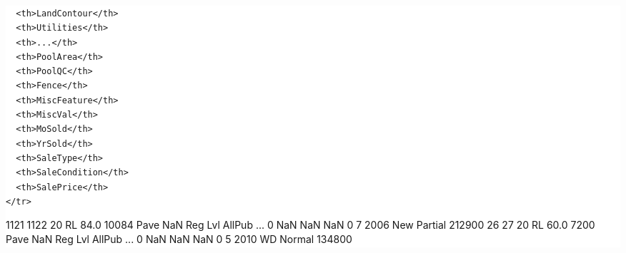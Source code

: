       <th>LandContour</th>
      <th>Utilities</th>
      <th>...</th>
      <th>PoolArea</th>
      <th>PoolQC</th>
      <th>Fence</th>
      <th>MiscFeature</th>
      <th>MiscVal</th>
      <th>MoSold</th>
      <th>YrSold</th>
      <th>SaleType</th>
      <th>SaleCondition</th>
      <th>SalePrice</th>
    </tr>
  </thead>
  <tbody>
    <tr>
      <th>1121</th>
      <td>1122</td>
      <td>20</td>
      <td>RL</td>
      <td>84.0</td>
      <td>10084</td>
      <td>Pave</td>
      <td>NaN</td>
      <td>Reg</td>
      <td>Lvl</td>
      <td>AllPub</td>
      <td>...</td>
      <td>0</td>
      <td>NaN</td>
      <td>NaN</td>
      <td>NaN</td>
      <td>0</td>
      <td>7</td>
      <td>2006</td>
      <td>New</td>
      <td>Partial</td>
      <td>212900</td>
    </tr>
    <tr>
      <th>26</th>
      <td>27</td>
      <td>20</td>
      <td>RL</td>
      <td>60.0</td>
      <td>7200</td>
      <td>Pave</td>
      <td>NaN</td>
      <td>Reg</td>
      <td>Lvl</td>
      <td>AllPub</td>
      <td>...</td>
      <td>0</td>
      <td>NaN</td>
      <td>NaN</td>
      <td>NaN</td>
      <td>0</td>
      <td>5</td>
      <td>2010</td>
      <td>WD</td>
      <td>Normal</td>
      <td>134800</td>
    </tr>